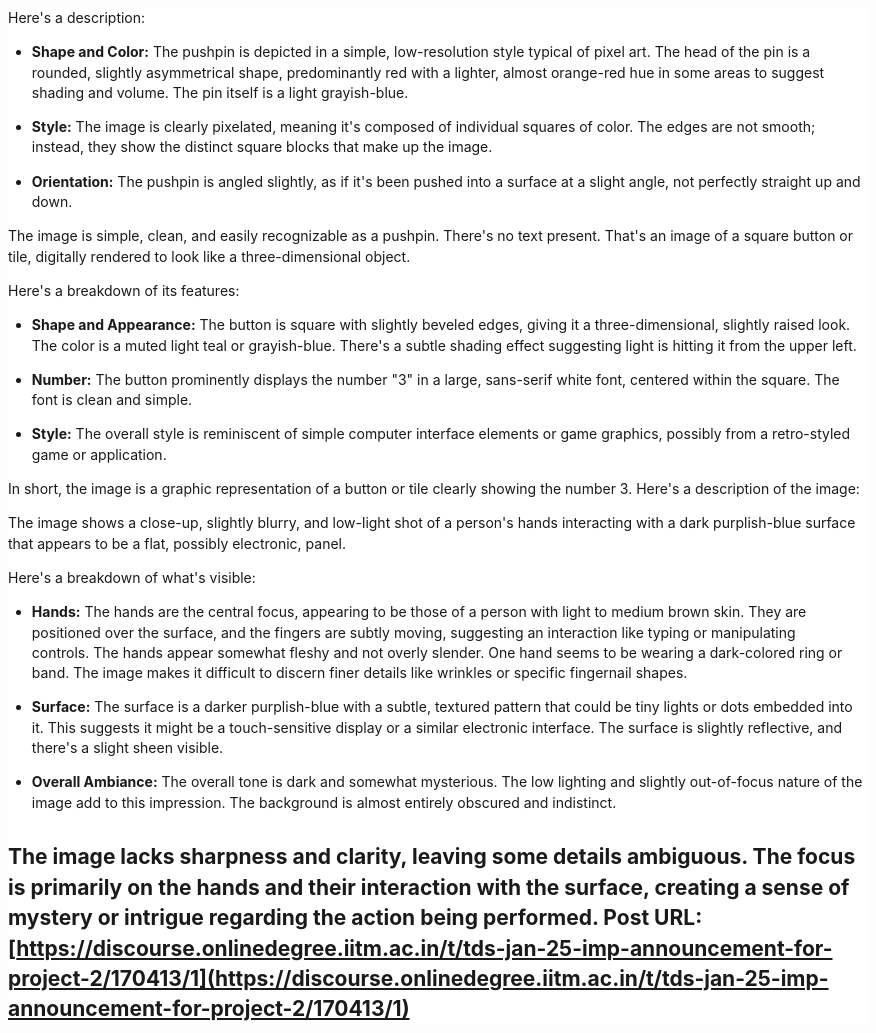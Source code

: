 
Here's a description:

* **Shape and Color:** The pushpin is depicted in a simple, low-resolution style typical of pixel art. The head of the pin is a rounded, slightly asymmetrical shape, predominantly red with a lighter, almost orange-red hue in some areas to suggest shading and volume. The pin itself is a light grayish-blue.

* **Style:** The image is clearly pixelated, meaning it's composed of individual squares of color. The edges are not smooth; instead, they show the distinct square blocks that make up the image.

* **Orientation:** The pushpin is angled slightly, as if it's been pushed into a surface at a slight angle, not perfectly straight up and down.


The image is simple, clean, and easily recognizable as a pushpin.  There's no text present.
 That's an image of a square button or tile, digitally rendered to look like a three-dimensional object. 


Here's a breakdown of its features:

* **Shape and Appearance:** The button is square with slightly beveled edges, giving it a three-dimensional, slightly raised look. The color is a muted light teal or grayish-blue.  There's a subtle shading effect suggesting light is hitting it from the upper left.

* **Number:** The button prominently displays the number "3" in a large, sans-serif white font, centered within the square. The font is clean and simple.

* **Style:** The overall style is reminiscent of simple computer interface elements or game graphics, possibly from a retro-styled game or application.

In short, the image is a graphic representation of a button or tile clearly showing the number 3.
 Here's a description of the image:

The image shows a close-up, slightly blurry, and low-light shot of a person's hands interacting with a dark purplish-blue surface that appears to be a flat, possibly electronic, panel. 


Here's a breakdown of what's visible:

* **Hands:** The hands are the central focus, appearing to be those of a person with light to medium brown skin. They are positioned over the surface, and the fingers are subtly moving, suggesting an interaction like typing or manipulating controls. The hands appear somewhat fleshy and not overly slender. One hand seems to be wearing a dark-colored ring or band. The image makes it difficult to discern finer details like wrinkles or specific fingernail shapes.

* **Surface:** The surface is a darker purplish-blue with a subtle, textured pattern that could be tiny lights or dots embedded into it. This suggests it might be a touch-sensitive display or a similar electronic interface. The surface is slightly reflective, and there's a slight sheen visible.


* **Overall Ambiance:** The overall tone is dark and somewhat mysterious. The low lighting and slightly out-of-focus nature of the image add to this impression. The background is almost entirely obscured and indistinct.


The image lacks sharpness and clarity, leaving some details ambiguous. The focus is primarily on the hands and their interaction with the surface, creating a sense of mystery or intrigue regarding the action being performed.
Post URL: [https://discourse.onlinedegree.iitm.ac.in/t/tds-jan-25-imp-announcement-for-project-2/170413/1](https://discourse.onlinedegree.iitm.ac.in/t/tds-jan-25-imp-announcement-for-project-2/170413/1)
---
